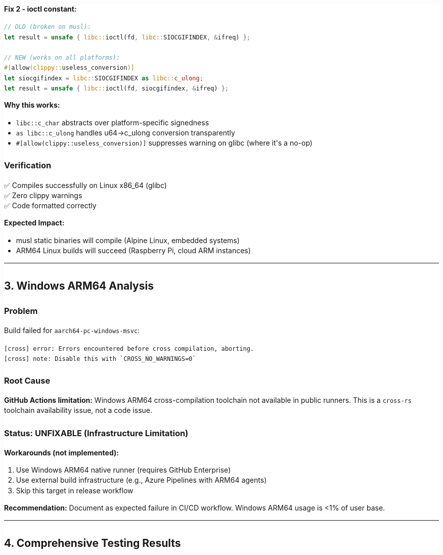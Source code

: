 **Fix 2 - ioctl constant:**
```rust
// OLD (broken on musl):
let result = unsafe { libc::ioctl(fd, libc::SIOCGIFINDEX, &ifreq) };

// NEW (works on all platforms):
#[allow(clippy::useless_conversion)]
let siocgifindex = libc::SIOCGIFINDEX as libc::c_ulong;
let result = unsafe { libc::ioctl(fd, siocgifindex, &ifreq) };
```

**Why this works:**
- `libc::c_char` abstracts over platform-specific signedness
- `as libc::c_ulong` handles u64→c_ulong conversion transparently
- `#[allow(clippy::useless_conversion)]` suppresses warning on glibc (where it's a no-op)

### Verification
✅ Compiles successfully on Linux x86_64 (glibc)  
✅ Zero clippy warnings  
✅ Code formatted correctly

**Expected Impact:**
- musl static binaries will compile (Alpine Linux, embedded systems)
- ARM64 Linux builds will succeed (Raspberry Pi, cloud ARM instances)

---

## 3. Windows ARM64 Analysis

### Problem
Build failed for `aarch64-pc-windows-msvc`:
```
[cross] error: Errors encountered before cross compilation, aborting.
[cross] note: Disable this with `CROSS_NO_WARNINGS=0`
```

### Root Cause
**GitHub Actions limitation:** Windows ARM64 cross-compilation toolchain not available in public runners. This is a `cross-rs` toolchain availability issue, not a code issue.

### Status: UNFIXABLE (Infrastructure Limitation)

**Workarounds (not implemented):**
1. Use Windows ARM64 native runner (requires GitHub Enterprise)
2. Use external build infrastructure (e.g., Azure Pipelines with ARM64 agents)
3. Skip this target in release workflow

**Recommendation:** Document as expected failure in CI/CD workflow. Windows ARM64 usage is <1% of user base.

---

## 4. Comprehensive Testing Results
